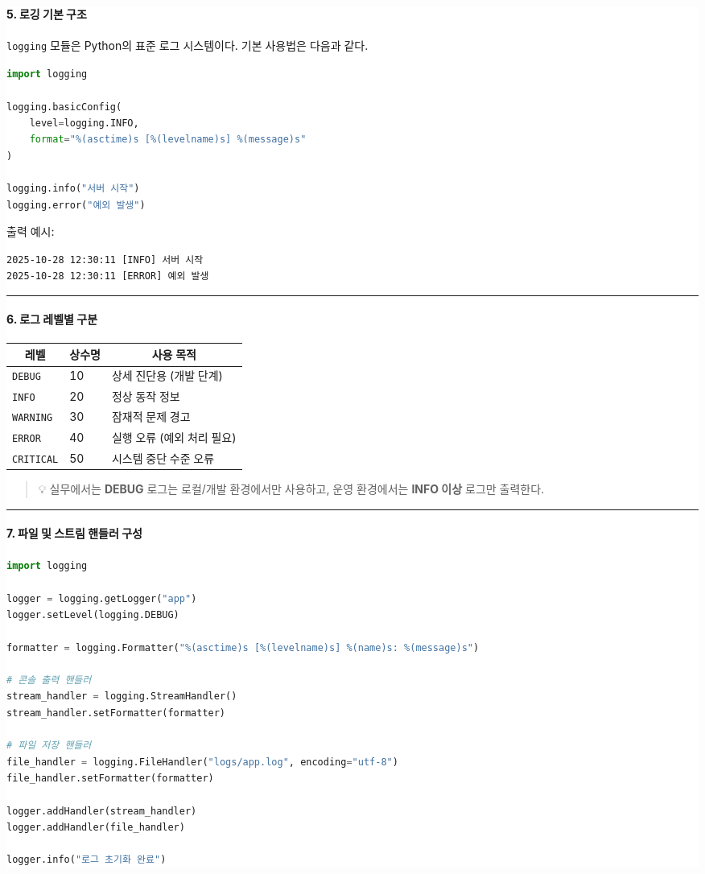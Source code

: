 #### 5. 로깅 기본 구조

`logging` 모듈은 Python의 표준 로그 시스템이다.
기본 사용법은 다음과 같다.

```python
import logging

logging.basicConfig(
    level=logging.INFO,
    format="%(asctime)s [%(levelname)s] %(message)s"
)

logging.info("서버 시작")
logging.error("예외 발생")
```

출력 예시:

```
2025-10-28 12:30:11 [INFO] 서버 시작
2025-10-28 12:30:11 [ERROR] 예외 발생
```

---

#### 6. 로그 레벨별 구분

| 레벨         | 상수명 | 사용 목적            |
| ---------- | --- | ---------------- |
| `DEBUG`    | 10  | 상세 진단용 (개발 단계)   |
| `INFO`     | 20  | 정상 동작 정보         |
| `WARNING`  | 30  | 잠재적 문제 경고        |
| `ERROR`    | 40  | 실행 오류 (예외 처리 필요) |
| `CRITICAL` | 50  | 시스템 중단 수준 오류     |

> 💡 실무에서는 **DEBUG** 로그는 로컬/개발 환경에서만 사용하고,
> 운영 환경에서는 **INFO 이상** 로그만 출력한다.

---

#### 7. 파일 및 스트림 핸들러 구성

```python
import logging

logger = logging.getLogger("app")
logger.setLevel(logging.DEBUG)

formatter = logging.Formatter("%(asctime)s [%(levelname)s] %(name)s: %(message)s")

# 콘솔 출력 핸들러
stream_handler = logging.StreamHandler()
stream_handler.setFormatter(formatter)

# 파일 저장 핸들러
file_handler = logging.FileHandler("logs/app.log", encoding="utf-8")
file_handler.setFormatter(formatter)

logger.addHandler(stream_handler)
logger.addHandler(file_handler)

logger.info("로그 초기화 완료")
```
